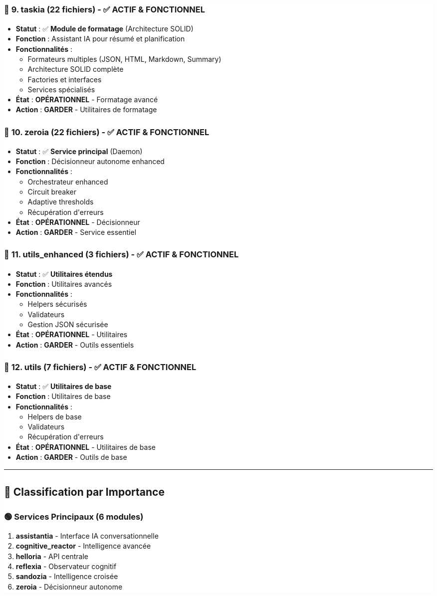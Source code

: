 ### 📝 **9. taskia (22 fichiers) - ✅ ACTIF & FONCTIONNEL**
- **Statut** : ✅ **Module de formatage** (Architecture SOLID)
- **Fonction** : Assistant IA pour résumé et planification
- **Fonctionnalités** :
  - Formateurs multiples (JSON, HTML, Markdown, Summary)
  - Architecture SOLID complète
  - Factories et interfaces
  - Services spécialisés
- **État** : **OPÉRATIONNEL** - Formatage avancé
- **Action** : **GARDER** - Utilitaires de formatage

### 🧠 **10. zeroia (22 fichiers) - ✅ ACTIF & FONCTIONNEL**
- **Statut** : ✅ **Service principal** (Daemon)
- **Fonction** : Décisionneur autonome enhanced
- **Fonctionnalités** :
  - Orchestrateur enhanced
  - Circuit breaker
  - Adaptive thresholds
  - Récupération d'erreurs
- **État** : **OPÉRATIONNEL** - Décisionneur
- **Action** : **GARDER** - Service essentiel

### 🔧 **11. utils_enhanced (3 fichiers) - ✅ ACTIF & FONCTIONNEL**
- **Statut** : ✅ **Utilitaires étendus**
- **Fonction** : Utilitaires avancés
- **Fonctionnalités** :
  - Helpers sécurisés
  - Validateurs
  - Gestion JSON sécurisée
- **État** : **OPÉRATIONNEL** - Utilitaires
- **Action** : **GARDER** - Outils essentiels

### 🔧 **12. utils (7 fichiers) - ✅ ACTIF & FONCTIONNEL**
- **Statut** : ✅ **Utilitaires de base**
- **Fonction** : Utilitaires de base
- **Fonctionnalités** :
  - Helpers de base
  - Validateurs
  - Récupération d'erreurs
- **État** : **OPÉRATIONNEL** - Utilitaires de base
- **Action** : **GARDER** - Outils de base

---

## 🎯 **Classification par Importance**

### 🟢 **Services Principaux (6 modules)**
1. **assistantia** - Interface IA conversationnelle
2. **cognitive_reactor** - Intelligence avancée
3. **helloria** - API centrale
4. **reflexia** - Observateur cognitif
5. **sandozia** - Intelligence croisée
6. **zeroia** - Décisionneur autonome
